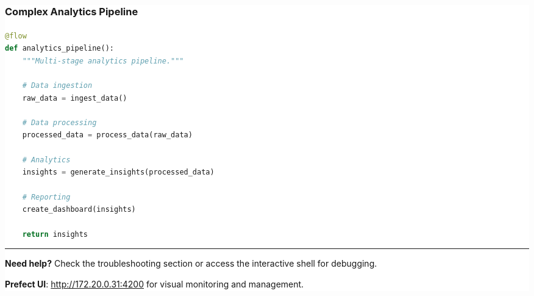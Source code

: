 ### Complex Analytics Pipeline
```python
@flow
def analytics_pipeline():
    """Multi-stage analytics pipeline."""
    
    # Data ingestion
    raw_data = ingest_data()
    
    # Data processing
    processed_data = process_data(raw_data)
    
    # Analytics
    insights = generate_insights(processed_data)
    
    # Reporting
    create_dashboard(insights)
    
    return insights
```

---

**Need help?** Check the troubleshooting section or access the interactive shell for debugging.

**Prefect UI**: http://172.20.0.31:4200 for visual monitoring and management.